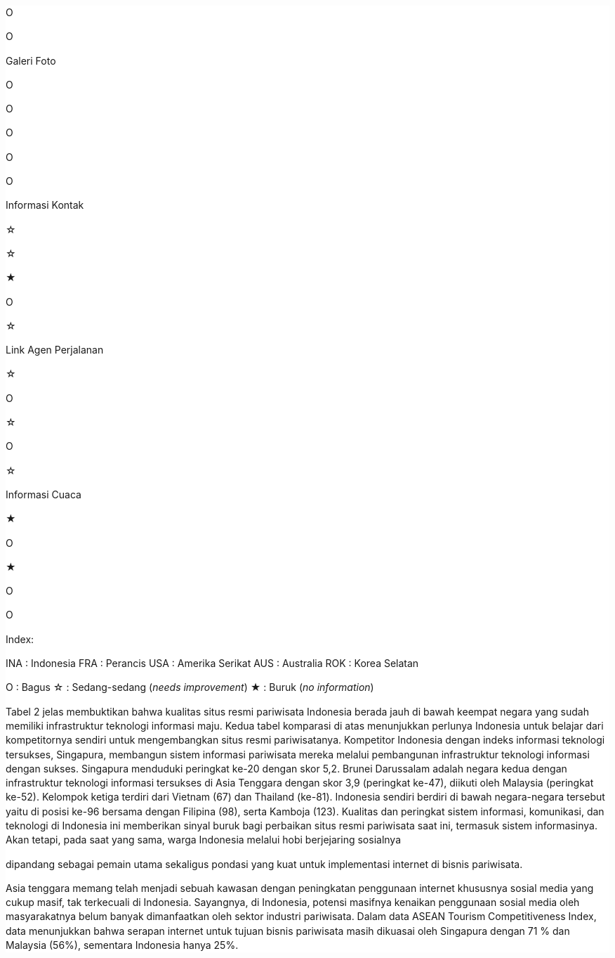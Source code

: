 <p><span class="font6">O</span></p></td><td style="vertical-align:bottom;">
<p><span class="font6">O</span></p></td></tr>
<tr><td style="vertical-align:top;">
<p><span class="font10">Galeri Foto</span></p></td><td style="vertical-align:top;">
<p><span class="font6">O</span></p></td><td style="vertical-align:top;">
<p><span class="font6">O</span></p></td><td style="vertical-align:top;">
<p><span class="font6">O</span></p></td><td style="vertical-align:top;">
<p><span class="font6">O</span></p></td><td style="vertical-align:top;">
<p><span class="font6">O</span></p></td></tr>
<tr><td style="vertical-align:bottom;">
<p><span class="font10">Informasi Kontak</span></p></td><td style="vertical-align:bottom;">
<p><span class="font6">☆</span></p></td><td style="vertical-align:bottom;">
<p><span class="font6">☆</span></p></td><td style="vertical-align:bottom;">
<p><span class="font6">★</span></p></td><td style="vertical-align:bottom;">
<p><span class="font6">O</span></p></td><td style="vertical-align:bottom;">
<p><span class="font6">☆</span></p></td></tr>
<tr><td style="vertical-align:top;">
<p><span class="font10">Link Agen Perjalanan</span></p></td><td style="vertical-align:top;">
<p><span class="font6">☆</span></p></td><td style="vertical-align:top;">
<p><span class="font6">O</span></p></td><td style="vertical-align:top;">
<p><span class="font6">☆</span></p></td><td style="vertical-align:top;">
<p><span class="font6">O</span></p></td><td style="vertical-align:top;">
<p><span class="font6">☆</span></p></td></tr>
<tr><td style="vertical-align:top;">
<p><span class="font10">Informasi Cuaca</span></p></td><td style="vertical-align:top;">
<p><span class="font6">★</span></p></td><td style="vertical-align:top;">
<p><span class="font6">O</span></p></td><td style="vertical-align:top;">
<p><span class="font6">★</span></p></td><td style="vertical-align:top;">
<p><span class="font6">O</span></p></td><td style="vertical-align:top;">
<p><span class="font6">O</span></p></td></tr>
</table>
<p><span class="font8">Index:</span></p>
<p><span class="font8">INA : Indonesia FRA : Perancis USA : Amerika Serikat AUS : Australia ROK : Korea Selatan</span></p>
<p><span class="font7">O </span><span class="font8">: Bagus </span><span class="font13">☆</span><span class="font7"> </span><span class="font8">: Sedang-sedang (</span><span class="font8" style="font-style:italic;">needs improvement</span><span class="font8">) </span><span class="font13">★</span><span class="font7"> </span><span class="font8">: Buruk (</span><span class="font8" style="font-style:italic;">no information</span><span class="font8">)</span></p>
<p><span class="font11">Tabel 2 jelas membuktikan bahwa kualitas situs resmi pariwisata Indonesia berada jauh di bawah keempat negara yang sudah memiliki infrastruktur teknologi informasi maju. Kedua tabel komparasi di atas menunjukkan perlunya Indonesia untuk belajar dari kompetitornya sendiri untuk mengembangkan situs resmi pariwisatanya. Kompetitor Indonesia dengan indeks informasi teknologi tersukses, Singapura, membangun sistem informasi pariwisata mereka melalui pembangunan infrastruktur teknologi informasi dengan sukses. Singapura menduduki peringkat ke-20 dengan skor 5,2. Brunei Darussalam adalah negara kedua dengan infrastruktur teknologi informasi tersukses di Asia Tenggara dengan skor 3,9 (peringkat ke-47), diikuti oleh Malaysia (peringkat ke-52). Kelompok ketiga terdiri dari Vietnam (67) dan Thailand (ke-81). Indonesia sendiri berdiri di bawah negara-negara tersebut yaitu di posisi ke-96 bersama dengan Filipina (98), serta Kamboja (123). Kualitas dan peringkat sistem informasi, komunikasi, dan teknologi di Indonesia ini memberikan sinyal buruk bagi perbaikan situs resmi pariwisata saat ini, termasuk sistem informasinya. Akan tetapi, pada saat yang sama, warga Indonesia melalui hobi berjejaring sosialnya</span></p>
<p><span class="font11">dipandang sebagai pemain utama sekaligus pondasi yang kuat untuk implementasi internet di bisnis pariwisata.</span></p>
<p><span class="font11">Asia tenggara memang telah menjadi sebuah kawasan dengan peningkatan penggunaan internet khususnya sosial media yang cukup masif, tak terkecuali di Indonesia. Sayangnya, di Indonesia, potensi masifnya kenaikan penggunaan sosial media oleh masyarakatnya belum banyak dimanfaatkan oleh sektor industri pariwisata. Dalam data ASEAN Tourism Competitiveness Index, data menunjukkan bahwa serapan internet untuk tujuan bisnis pariwisata masih dikuasai oleh Singapura dengan 71 % dan Malaysia (56%), sementara Indonesia hanya 25%.</span></p>